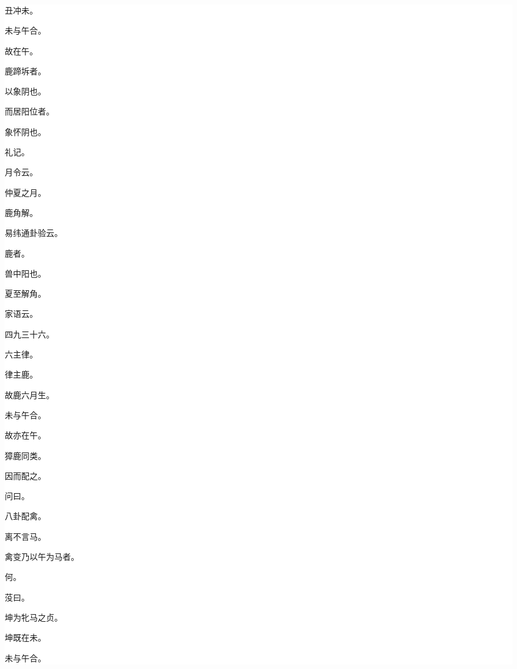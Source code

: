 丑冲未。

未与午合。

故在午。

鹿蹄坼者。

以象阴也。

而居阳位者。

象怀阴也。

礼记。

月令云。

仲夏之月。

鹿角解。

易纬通卦验云。

鹿者。

兽中阳也。

夏至解角。

家语云。

四九三十六。

六主律。

律主鹿。

故鹿六月生。

未与午合。

故亦在午。

獐鹿同类。

因而配之。

问曰。

八卦配禽。

离不言马。

禽变乃以午为马者。

何。

莈曰。

坤为牝马之贞。

坤既在未。

未与午合。
